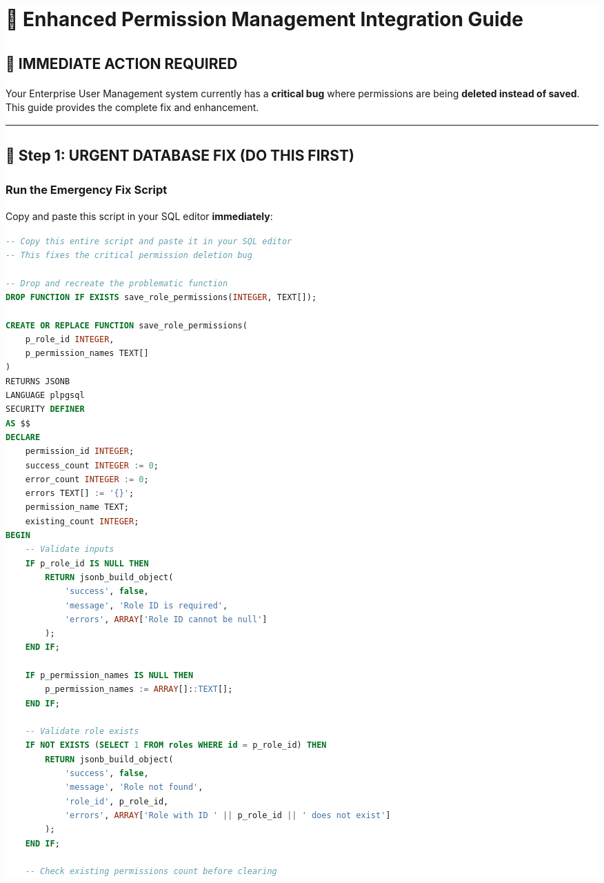 # 🚀 Enhanced Permission Management Integration Guide

## 🎯 **IMMEDIATE ACTION REQUIRED**

Your Enterprise User Management system currently has a **critical bug** where permissions are being **deleted instead of saved**. This guide provides the complete fix and enhancement.

---

## 🔴 **Step 1: URGENT DATABASE FIX (DO THIS FIRST)**

### **Run the Emergency Fix Script**

Copy and paste this script in your SQL editor **immediately**:

```sql path=C:\Users\melre\OneDrive\AI\04ACAPPV4\accounting-system\database\IMMEDIATE_EMERGENCY_FIX.sql start=1
-- Copy this entire script and paste it in your SQL editor
-- This fixes the critical permission deletion bug

-- Drop and recreate the problematic function
DROP FUNCTION IF EXISTS save_role_permissions(INTEGER, TEXT[]);

CREATE OR REPLACE FUNCTION save_role_permissions(
    p_role_id INTEGER,
    p_permission_names TEXT[]
)
RETURNS JSONB
LANGUAGE plpgsql
SECURITY DEFINER
AS $$
DECLARE
    permission_id INTEGER;
    success_count INTEGER := 0;
    error_count INTEGER := 0;
    errors TEXT[] := '{}';
    permission_name TEXT;
    existing_count INTEGER;
BEGIN
    -- Validate inputs
    IF p_role_id IS NULL THEN
        RETURN jsonb_build_object(
            'success', false,
            'message', 'Role ID is required',
            'errors', ARRAY['Role ID cannot be null']
        );
    END IF;

    IF p_permission_names IS NULL THEN
        p_permission_names := ARRAY[]::TEXT[];
    END IF;

    -- Validate role exists
    IF NOT EXISTS (SELECT 1 FROM roles WHERE id = p_role_id) THEN
        RETURN jsonb_build_object(
            'success', false,
            'message', 'Role not found',
            'role_id', p_role_id,
            'errors', ARRAY['Role with ID ' || p_role_id || ' does not exist']
        );
    END IF;

    -- Check existing permissions count before clearing
```